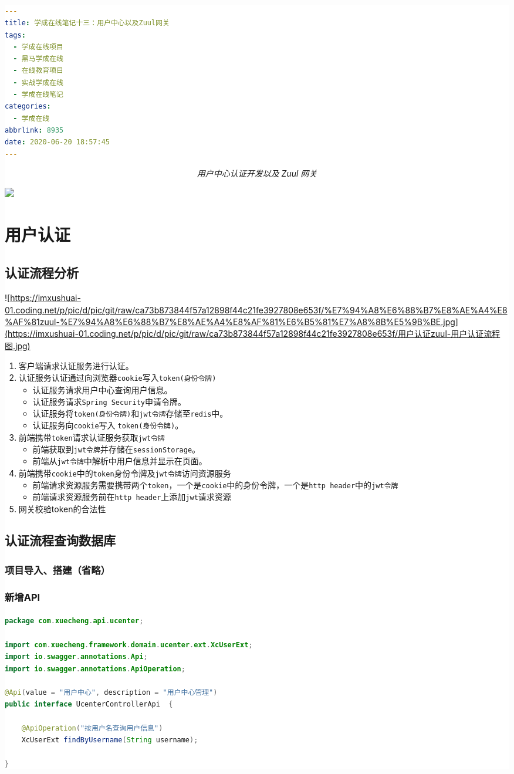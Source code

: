 ```yaml
---
title: 学成在线笔记十三：用户中心以及Zuul网关
tags:
  - 学成在线项目
  - 黑马学成在线
  - 在线教育项目
  - 实战学成在线
  - 学成在线笔记
categories:
  - 学成在线
abbrlink: 8935
date: 2020-06-20 18:57:45
---
```


<center><i>用户中心认证开发以及 Zuul 网关</i></center>

![](https://imxushuai-01.coding.net/p/pic/d/pic/git/raw/master/jiaoyu.jpg)



# 用户认证

## 认证流程分析

![https://imxushuai-01.coding.net/p/pic/d/pic/git/raw/ca73b873844f57a12898f44c21fe3927808e653f/%E7%94%A8%E6%88%B7%E8%AE%A4%E8%AF%81zuul-%E7%94%A8%E6%88%B7%E8%AE%A4%E8%AF%81%E6%B5%81%E7%A8%8B%E5%9B%BE.jpg](https://imxushuai-01.coding.net/p/pic/d/pic/git/raw/ca73b873844f57a12898f44c21fe3927808e653f/用户认证zuul-用户认证流程图.jpg)

1. 客户端请求认证服务进行认证。
2. 认证服务认证通过向浏览器`cookie`写入`token(身份令牌)`
   - 认证服务请求用户中心查询用户信息。
   - 认证服务请求`Spring Security`申请令牌。
   - 认证服务将`token(身份令牌)`和`jwt令牌`存储至`redis`中。
   - 认证服务向`cookie`写入 `token(身份令牌)`。
3. 前端携带`token`请求认证服务获取`jwt令牌`
   - 前端获取到`jwt令牌`并存储在`sessionStorage`。
   - 前端从`jwt令牌`中解析中用户信息并显示在页面。
4. 前端携带`cookie`中的`token`身份令牌及`jwt令牌`访问资源服务
   - 前端请求资源服务需要携带两个`token`，一个是`cookie`中的身份令牌，一个是`http header`中的`jwt令牌`
   - 前端请求资源服务前在`http header`上添加`jwt`请求资源
5. 网关校验token的合法性

## 认证流程查询数据库

### 项目导入、搭建（省略）

### 新增API

```java
package com.xuecheng.api.ucenter;

import com.xuecheng.framework.domain.ucenter.ext.XcUserExt;
import io.swagger.annotations.Api;
import io.swagger.annotations.ApiOperation;

@Api(value = "用户中心", description = "用户中心管理")
public interface UcenterControllerApi  {

    @ApiOperation("按用户名查询用户信息")
    XcUserExt findByUsername(String username);

}

```